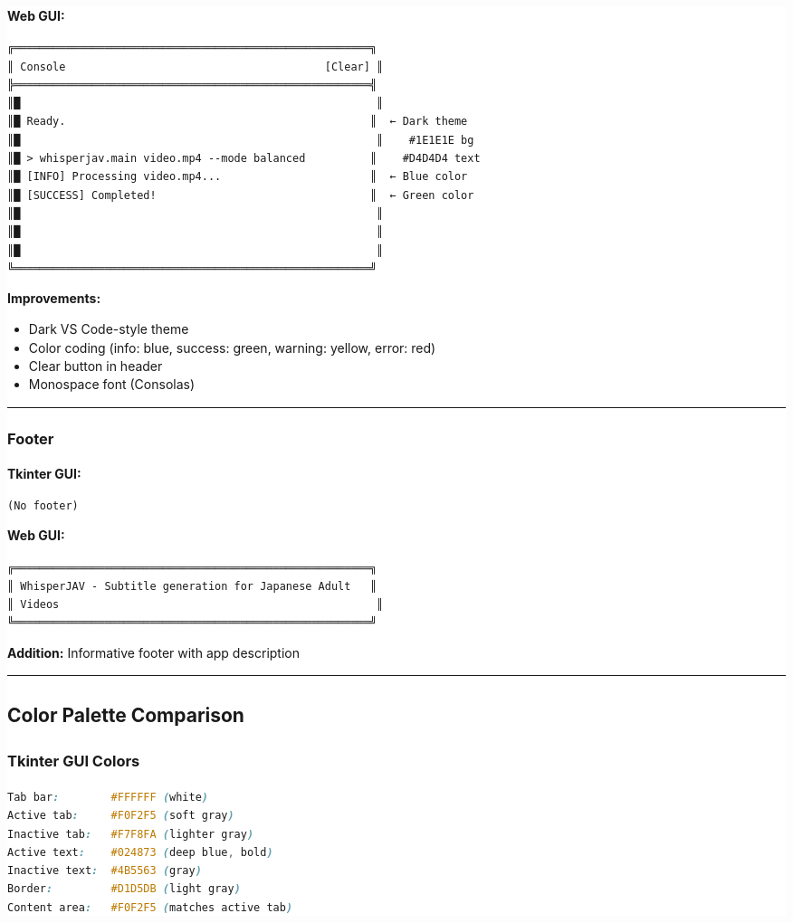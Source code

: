 **Web GUI:**
```
╔═══════════════════════════════════════════════════════╗
║ Console                                        [Clear] ║
╠═══════════════════════════════════════════════════════╣
║█                                                       ║
║█ Ready.                                               ║  ← Dark theme
║█                                                       ║    #1E1E1E bg
║█ > whisperjav.main video.mp4 --mode balanced          ║    #D4D4D4 text
║█ [INFO] Processing video.mp4...                       ║  ← Blue color
║█ [SUCCESS] Completed!                                 ║  ← Green color
║█                                                       ║
║█                                                       ║
║█                                                       ║
╚═══════════════════════════════════════════════════════╝
```

**Improvements:**
- Dark VS Code-style theme
- Color coding (info: blue, success: green, warning: yellow, error: red)
- Clear button in header
- Monospace font (Consolas)

---

### Footer

**Tkinter GUI:**
```
(No footer)
```

**Web GUI:**
```
╔═══════════════════════════════════════════════════════╗
║ WhisperJAV - Subtitle generation for Japanese Adult   ║
║ Videos                                                 ║
╚═══════════════════════════════════════════════════════╝
```

**Addition:** Informative footer with app description

---

## Color Palette Comparison

### Tkinter GUI Colors

```css
Tab bar:        #FFFFFF (white)
Active tab:     #F0F2F5 (soft gray)
Inactive tab:   #F7F8FA (lighter gray)
Active text:    #024873 (deep blue, bold)
Inactive text:  #4B5563 (gray)
Border:         #D1D5DB (light gray)
Content area:   #F0F2F5 (matches active tab)
```
